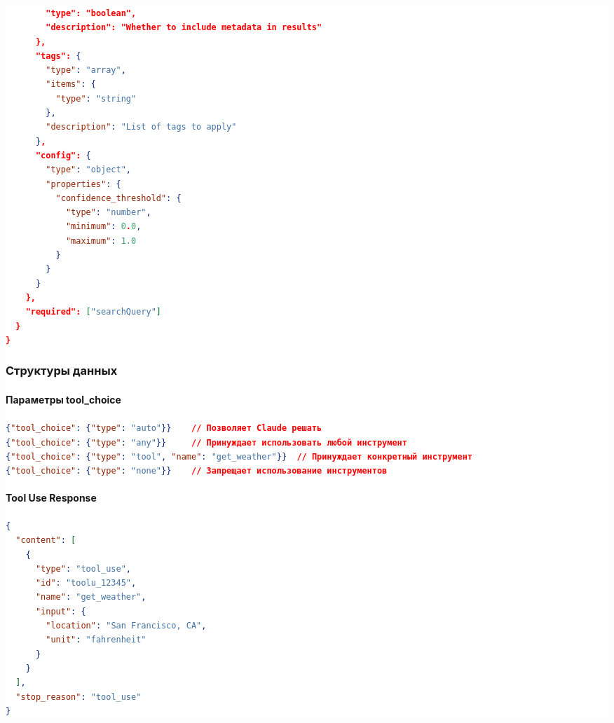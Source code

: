 ```json
        "type": "boolean",
        "description": "Whether to include metadata in results"
      },
      "tags": {
        "type": "array",
        "items": {
          "type": "string"
        },
        "description": "List of tags to apply"
      },
      "config": {
        "type": "object",
        "properties": {
          "confidence_threshold": {
            "type": "number",
            "minimum": 0.0,
            "maximum": 1.0
          }
        }
      }
    },
    "required": ["searchQuery"]
  }
}
```

### Структуры данных

#### Параметры tool_choice

```json
{"tool_choice": {"type": "auto"}}    // Позволяет Claude решать
{"tool_choice": {"type": "any"}}     // Принуждает использовать любой инструмент
{"tool_choice": {"type": "tool", "name": "get_weather"}}  // Принуждает конкретный инструмент
{"tool_choice": {"type": "none"}}    // Запрещает использование инструментов
```

#### Tool Use Response

```json
{
  "content": [
    {
      "type": "tool_use",
      "id": "toolu_12345",
      "name": "get_weather",
      "input": {
        "location": "San Francisco, CA",
        "unit": "fahrenheit"
      }
    }
  ],
  "stop_reason": "tool_use"
}
```
